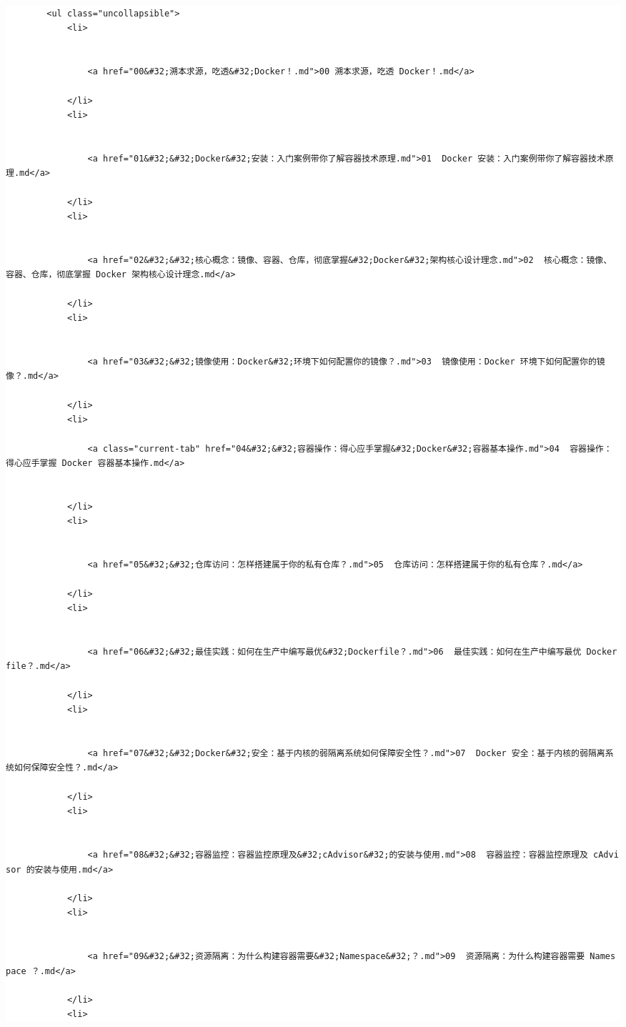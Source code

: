             <ul class="uncollapsible">
                <li>

                    
                    <a href="00&#32;溯本求源，吃透&#32;Docker！.md">00 溯本求源，吃透 Docker！.md</a>

                </li>
                <li>

                    
                    <a href="01&#32;&#32;Docker&#32;安装：入门案例带你了解容器技术原理.md">01  Docker 安装：入门案例带你了解容器技术原理.md</a>

                </li>
                <li>

                    
                    <a href="02&#32;&#32;核心概念：镜像、容器、仓库，彻底掌握&#32;Docker&#32;架构核心设计理念.md">02  核心概念：镜像、容器、仓库，彻底掌握 Docker 架构核心设计理念.md</a>

                </li>
                <li>

                    
                    <a href="03&#32;&#32;镜像使用：Docker&#32;环境下如何配置你的镜像？.md">03  镜像使用：Docker 环境下如何配置你的镜像？.md</a>

                </li>
                <li>

                    <a class="current-tab" href="04&#32;&#32;容器操作：得心应手掌握&#32;Docker&#32;容器基本操作.md">04  容器操作：得心应手掌握 Docker 容器基本操作.md</a>
                    

                </li>
                <li>

                    
                    <a href="05&#32;&#32;仓库访问：怎样搭建属于你的私有仓库？.md">05  仓库访问：怎样搭建属于你的私有仓库？.md</a>

                </li>
                <li>

                    
                    <a href="06&#32;&#32;最佳实践：如何在生产中编写最优&#32;Dockerfile？.md">06  最佳实践：如何在生产中编写最优 Dockerfile？.md</a>

                </li>
                <li>

                    
                    <a href="07&#32;&#32;Docker&#32;安全：基于内核的弱隔离系统如何保障安全性？.md">07  Docker 安全：基于内核的弱隔离系统如何保障安全性？.md</a>

                </li>
                <li>

                    
                    <a href="08&#32;&#32;容器监控：容器监控原理及&#32;cAdvisor&#32;的安装与使用.md">08  容器监控：容器监控原理及 cAdvisor 的安装与使用.md</a>

                </li>
                <li>

                    
                    <a href="09&#32;&#32;资源隔离：为什么构建容器需要&#32;Namespace&#32;？.md">09  资源隔离：为什么构建容器需要 Namespace ？.md</a>

                </li>
                <li>
